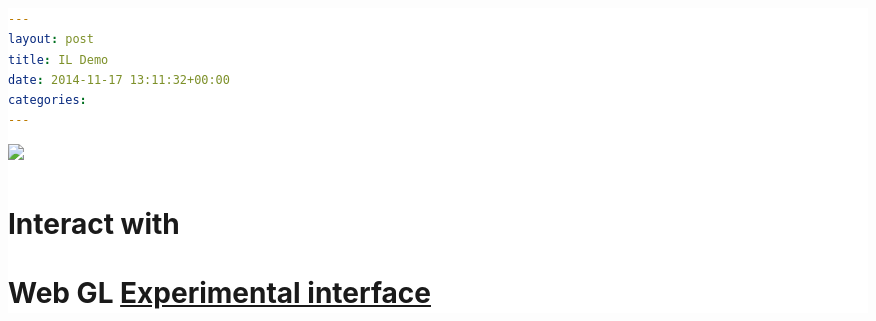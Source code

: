 ```yaml
---
layout: post
title: IL Demo
date: 2014-11-17 13:11:32+00:00
categories: 
---
```

<img src="/media/uploads/blog/il_demo.png" width="100%">


<h1><p>Interact with </p>Web GL <a href="https://arthew0.ru/cc/js/js.projects/il_demo/">Experimental interface</a></h1>